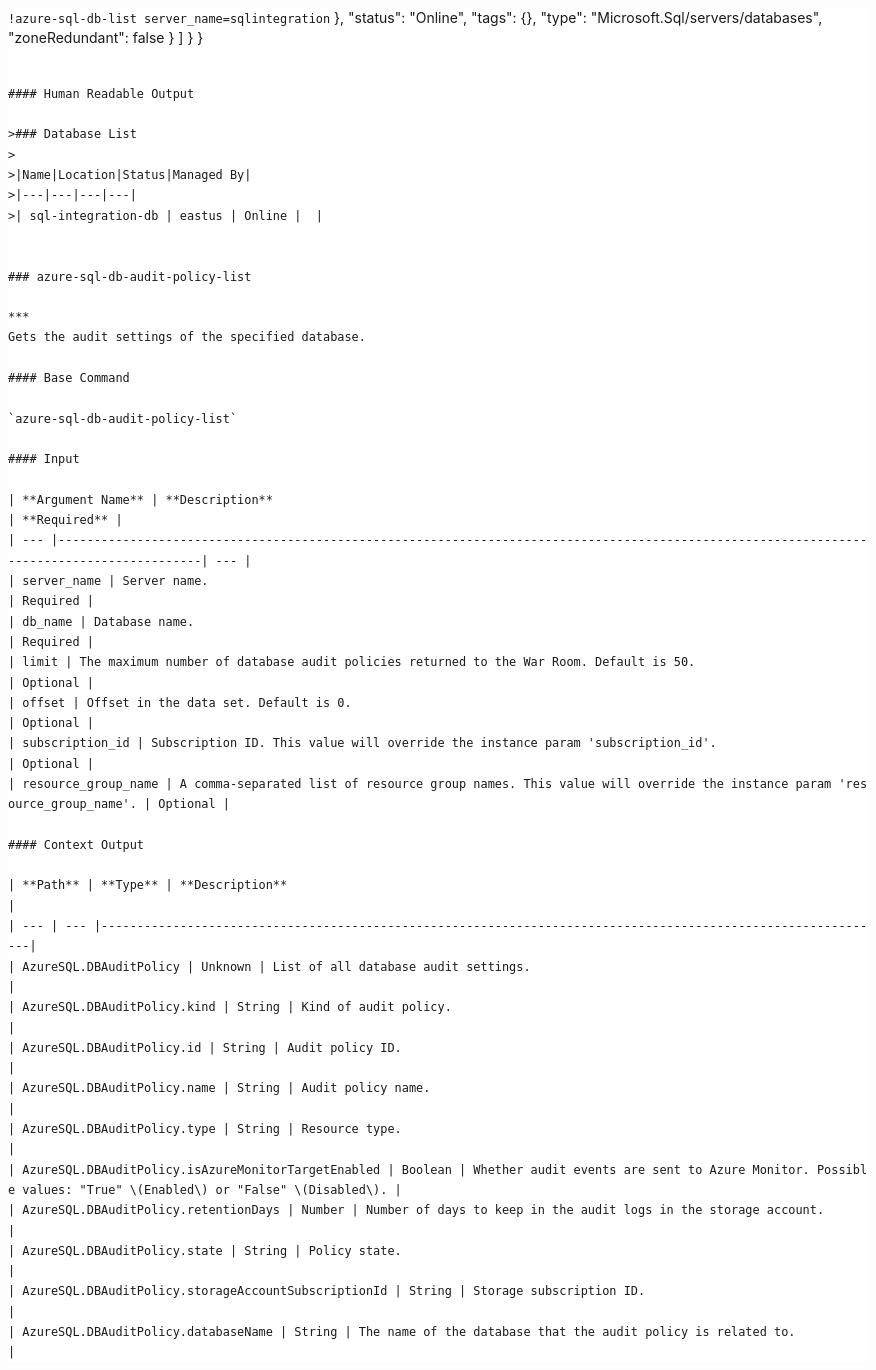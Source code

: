 ```!azure-sql-db-list server_name=sqlintegration```
                },
                "status": "Online",
                "tags": {},
                "type": "Microsoft.Sql/servers/databases",
                "zoneRedundant": false
            }
        ]
    }
}
```

#### Human Readable Output

>### Database List
>
>|Name|Location|Status|Managed By|
>|---|---|---|---|
>| sql-integration-db | eastus | Online |  |


### azure-sql-db-audit-policy-list

***
Gets the audit settings of the specified database.

#### Base Command

`azure-sql-db-audit-policy-list`

#### Input

| **Argument Name** | **Description**                                                                                                                            | **Required** |
| --- |--------------------------------------------------------------------------------------------------------------------------------------------| --- |
| server_name | Server name.                                                                                                                               | Required | 
| db_name | Database name.                                                                                                                             | Required | 
| limit | The maximum number of database audit policies returned to the War Room. Default is 50.                                                     | Optional | 
| offset | Offset in the data set. Default is 0.                                                                                                      | Optional | 
| subscription_id | Subscription ID. This value will override the instance param 'subscription_id'.                                                            | Optional | 
| resource_group_name | A comma-separated list of resource group names. This value will override the instance param 'resource_group_name'. | Optional | 

#### Context Output

| **Path** | **Type** | **Description**                                                                                              |
| --- | --- |--------------------------------------------------------------------------------------------------------------|
| AzureSQL.DBAuditPolicy | Unknown | List of all database audit settings.                                                                         | 
| AzureSQL.DBAuditPolicy.kind | String | Kind of audit policy.                                                                                        | 
| AzureSQL.DBAuditPolicy.id | String | Audit policy ID.                                                                                             | 
| AzureSQL.DBAuditPolicy.name | String | Audit policy name.                                                                                           | 
| AzureSQL.DBAuditPolicy.type | String | Resource type.                                                                                               | 
| AzureSQL.DBAuditPolicy.isAzureMonitorTargetEnabled | Boolean | Whether audit events are sent to Azure Monitor. Possible values: "True" \(Enabled\) or "False" \(Disabled\). | 
| AzureSQL.DBAuditPolicy.retentionDays | Number | Number of days to keep in the audit logs in the storage account.                                             | 
| AzureSQL.DBAuditPolicy.state | String | Policy state.                                                                                                | 
| AzureSQL.DBAuditPolicy.storageAccountSubscriptionId | String | Storage subscription ID.                                                                                     | 
| AzureSQL.DBAuditPolicy.databaseName | String | The name of the database that the audit policy is related to.                                                | 
